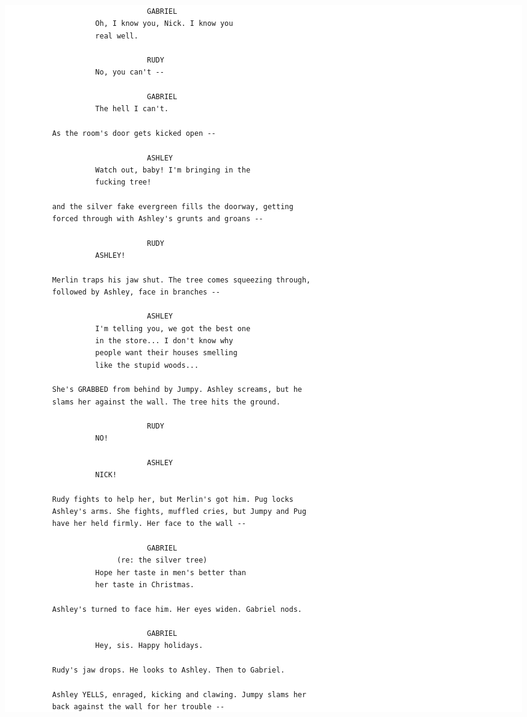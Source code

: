                                      GABRIEL
                         Oh, I know you, Nick. I know you 
                         real well.

                                     RUDY
                         No, you can't --

                                     GABRIEL
                         The hell I can't.

               As the room's door gets kicked open --

                                     ASHLEY
                         Watch out, baby! I'm bringing in the 
                         fucking tree!

               and the silver fake evergreen fills the doorway, getting 
               forced through with Ashley's grunts and groans --

                                     RUDY
                         ASHLEY!

               Merlin traps his jaw shut. The tree comes squeezing through, 
               followed by Ashley, face in branches --

                                     ASHLEY
                         I'm telling you, we got the best one 
                         in the store... I don't know why 
                         people want their houses smelling 
                         like the stupid woods...

               She's GRABBED from behind by Jumpy. Ashley screams, but he 
               slams her against the wall. The tree hits the ground.

                                     RUDY
                         NO!

                                     ASHLEY
                         NICK!

               Rudy fights to help her, but Merlin's got him. Pug locks 
               Ashley's arms. She fights, muffled cries, but Jumpy and Pug 
               have her held firmly. Her face to the wall --

                                     GABRIEL
                              (re: the silver tree)
                         Hope her taste in men's better than 
                         her taste in Christmas.

               Ashley's turned to face him. Her eyes widen. Gabriel nods.

                                     GABRIEL
                         Hey, sis. Happy holidays.

               Rudy's jaw drops. He looks to Ashley. Then to Gabriel.

               Ashley YELLS, enraged, kicking and clawing. Jumpy slams her 
               back against the wall for her trouble --

